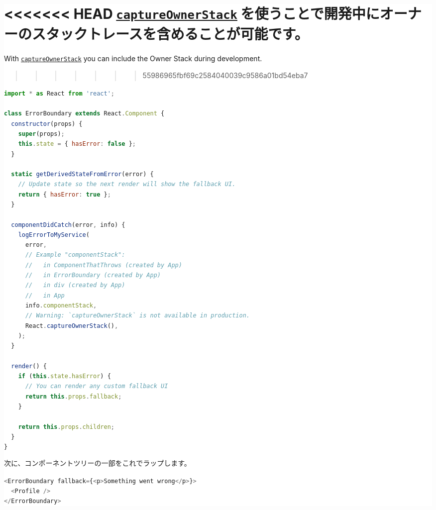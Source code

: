 <<<<<<< HEAD
<CanaryBadge /> [`captureOwnerStack`](/reference/react/captureOwnerStack) を使うことで開発中にオーナーのスタックトレースを含めることが可能です。
=======
With [`captureOwnerStack`](/reference/react/captureOwnerStack) you can include the Owner Stack during development.
>>>>>>> 55986965fbf69c2584040039c9586a01bd54eba7

```js {9-12,14-27}
import * as React from 'react';

class ErrorBoundary extends React.Component {
  constructor(props) {
    super(props);
    this.state = { hasError: false };
  }

  static getDerivedStateFromError(error) {
    // Update state so the next render will show the fallback UI.
    return { hasError: true };
  }

  componentDidCatch(error, info) {
    logErrorToMyService(
      error,
      // Example "componentStack":
      //   in ComponentThatThrows (created by App)
      //   in ErrorBoundary (created by App)
      //   in div (created by App)
      //   in App
      info.componentStack,
      // Warning: `captureOwnerStack` is not available in production.
      React.captureOwnerStack(),
    );
  }

  render() {
    if (this.state.hasError) {
      // You can render any custom fallback UI
      return this.props.fallback;
    }

    return this.props.children;
  }
}
```

次に、コンポーネントツリーの一部をこれでラップします。

```js {1,3}
<ErrorBoundary fallback={<p>Something went wrong</p>}>
  <Profile />
</ErrorBoundary>
```
